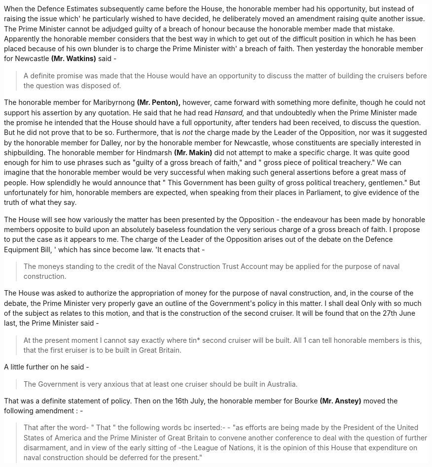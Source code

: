When the Defence Estimates subsequently came before the House, the honorable member had his opportunity, but instead of raising the issue which' he particularly wished to have decided, he deliberately moved an amendment raising quite another issue. The Prime Minister cannot be adjudged guilty of a breach of honour because the honorable member made that mistake. Apparently the honorable member considers that the best way in which to get out of the difficult position in which he has been placed because of his own blunder is to charge the Prime Minister with' a breach of faith. Then yesterday the honorable member for Newcastle  **(Mr. Watkins)**  said - 

  >A definite promise was made that the House would have an opportunity to discuss the matter of building the cruisers before the question was disposed of. 

The honorable member for Maribyrnong  **(Mr. Penton),**  however, came forward with something more definite, though he could not support his assertion by any quotation. He said that he had read  *Hansard,*  and that undoubtedly when the Prime Minister made the promise he intended that the House should have a full opportunity, after tenders had been received, to discuss the question. But he did not prove that to be so. Furthermore, that is  *not*  the charge made by the Leader of the Opposition, nor was it suggested by the honorable member for Dalley, nor by the honorable member for Newcastle, whose constituents are specially interested in shipbuilding. The honorable member for Hindmarsh  **(Mr. Makin)**  did not attempt to make a specific charge. It was quite good enough for him to use phrases such as "guilty of a gross breach of faith," and " gross piece of political treachery." We can imagine that the honorable member would be very successful when making such general assertions before a great mass of people. How splendidly he would announce that " This Government has been guilty of gross political treachery, gentlemen." But unfortunately for him, honorable members are expected, when speaking from their places in Parliament, to give evidence of the truth of what they say. 

The House will see how variously the matter has been presented by the Opposition - the endeavour has been made by honorable members opposite to build upon an absolutely baseless foundation the very serious charge of a gross breach of faith. I propose to put the case as it appears to me. The charge of the Leader of the Opposition arises out of the debate on the Defence Equipment Bill, ' which has since become law. 'It enacts that - 

  >The moneys standing to the credit of the Naval Construction Trust Account may be applied for the purpose of naval construction. 

The House was asked to authorize the appropriation of money for the purpose of naval construction, and, in the course of the debate, the Prime Minister very properly gave an outline of the Government's policy in this matter. I shall deal Only with so much of the subject as relates to this motion, and that is the construction of the second cruiser. It will be found that on the 27th June last, the Prime Minister said - 

  >At the present moment I cannot say exactly where tin* second cruiser will be built. All 1 can tell honorable members is this, that the  first eruiser  is to be built in Great Britain.  

A little further on he said - 

  >The Government is very anxious that at least one cruiser should be built in Australia. 

That was a definite statement of policy. Then on the 16th July, the honorable member for Bourke  **(Mr. Anstey)**  moved the following amendment : - 

  >That after the word- " That " the following words bc inserted:- - "as efforts are being made by the  President  of the United States of America and the Prime Minister of Great Britain to convene another conference to deal with the question of further disarmament, and in view of the early sitting of -the League of Nations, it is the opinion of this House that expenditure on naval construction should be deferred for the present." 
